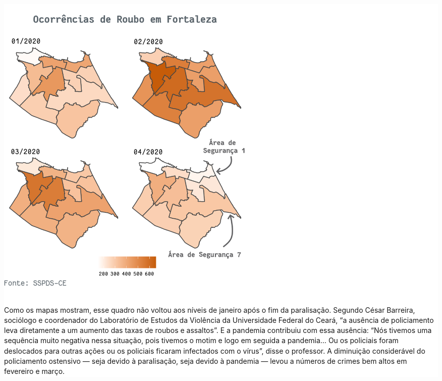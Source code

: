 <p><img style="max-height: 1000px;" src="/assets/post_images/Greves_files/figure-html/unnamed-chunk-3-1.png" width="480" /></p>
<p>Como os mapas mostram, esse quadro não voltou aos níveis de janeiro após o fim da paralisação. Segundo César Barreira, sociólogo e coordenador do Laboratório de Estudos da Violência da Universidade Federal do Ceará, “a ausência de policiamento leva diretamente a um aumento das taxas de roubos e assaltos”. E a pandemia contribuiu com essa ausência: “Nós tivemos uma sequência muito negativa nessa situação, pois tivemos o motim e logo em seguida a pandemia… Ou os policiais foram deslocados para outras ações ou os policiais ficaram infectados com o vírus”, disse o professor. A diminuição considerável do policiamento ostensivo — seja devido à paralisação, seja devido à pandemia — levou a números de crimes bem altos em fevereiro e março.</p>